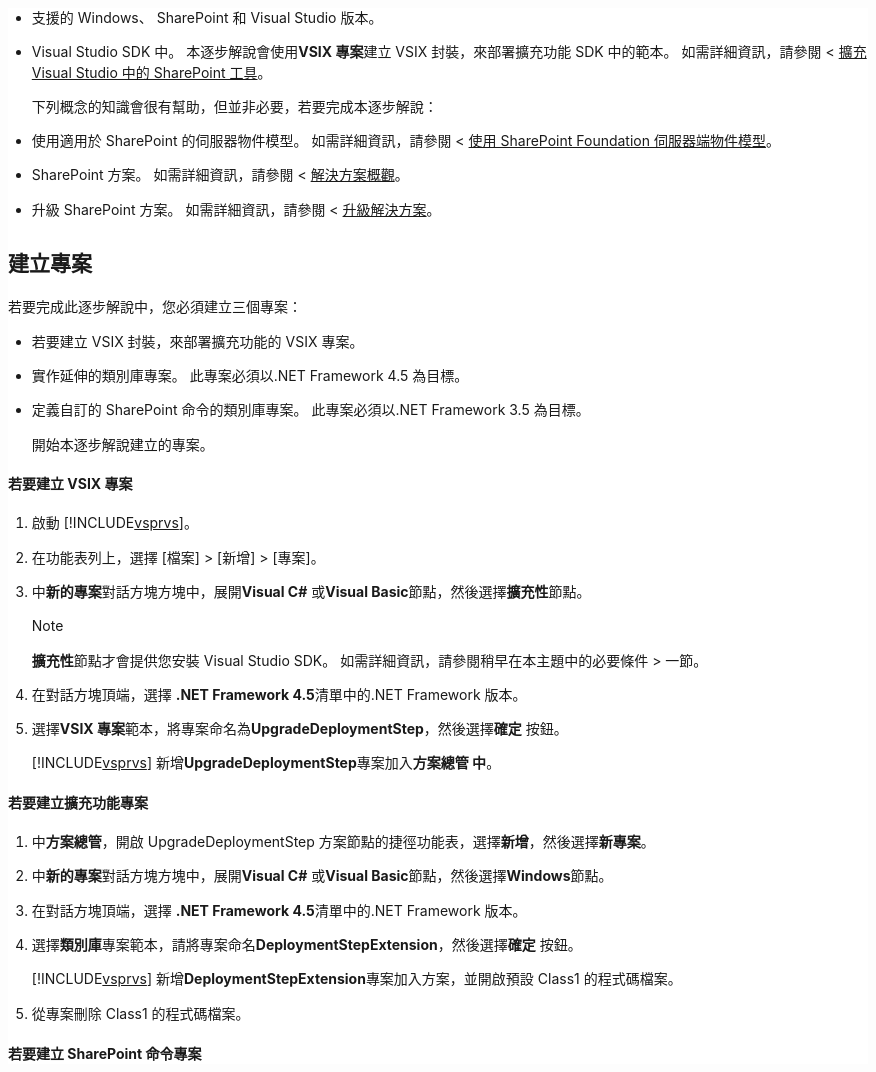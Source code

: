 - 支援的 Windows、 SharePoint 和 Visual Studio 版本。
  
- Visual Studio SDK 中。 本逐步解說會使用**VSIX 專案**建立 VSIX 封裝，來部署擴充功能 SDK 中的範本。 如需詳細資訊，請參閱 <<c0> [ 擴充 Visual Studio 中的 SharePoint 工具](../sharepoint/extending-the-sharepoint-tools-in-visual-studio.md)。  
  
  下列概念的知識會很有幫助，但並非必要，若要完成本逐步解說：  
  
- 使用適用於 SharePoint 的伺服器物件模型。 如需詳細資訊，請參閱 <<c0> [ 使用 SharePoint Foundation 伺服器端物件模型](http://go.microsoft.com/fwlink/?LinkId=177796)。  
  
- SharePoint 方案。 如需詳細資訊，請參閱 <<c0> [ 解決方案概觀](http://go.microsoft.com/fwlink/?LinkId=169422)。  
  
- 升級 SharePoint 方案。 如需詳細資訊，請參閱 <<c0> [ 升級解決方案](http://go.microsoft.com/fwlink/?LinkId=177802)。  
  
## <a name="create-the-projects"></a>建立專案
 若要完成此逐步解說中，您必須建立三個專案：  
  
- 若要建立 VSIX 封裝，來部署擴充功能的 VSIX 專案。  
  
- 實作延伸的類別庫專案。 此專案必須以.NET Framework 4.5 為目標。  
  
- 定義自訂的 SharePoint 命令的類別庫專案。 此專案必須以.NET Framework 3.5 為目標。  
  
  開始本逐步解說建立的專案。  
  
#### <a name="to-create-the-vsix-project"></a>若要建立 VSIX 專案  
  
1.  啟動 [!INCLUDE[vsprvs](../sharepoint/includes/vsprvs-md.md)]。  
  
2.  在功能表列上，選擇 [檔案] > [新增] > [專案]。  
  
3.  中**新的專案**對話方塊方塊中，展開**Visual C#** 或**Visual Basic**節點，然後選擇**擴充性**節點。  
  
    > [!NOTE]  
    >  **擴充性**節點才會提供您安裝 Visual Studio SDK。 如需詳細資訊，請參閱稍早在本主題中的必要條件 > 一節。  
  
4.  在對話方塊頂端，選擇 **.NET Framework 4.5**清單中的.NET Framework 版本。  
  
5.  選擇**VSIX 專案**範本，將專案命名為**UpgradeDeploymentStep**，然後選擇**確定** 按鈕。  
  
     [!INCLUDE[vsprvs](../sharepoint/includes/vsprvs-md.md)] 新增**UpgradeDeploymentStep**專案加入**方案總管 中**。  
  
#### <a name="to-create-the-extension-project"></a>若要建立擴充功能專案  
  
1.  中**方案總管**，開啟 UpgradeDeploymentStep 方案節點的捷徑功能表，選擇**新增**，然後選擇**新專案**。  
  
2.  中**新的專案**對話方塊方塊中，展開**Visual C#** 或**Visual Basic**節點，然後選擇**Windows**節點。  
  
3.  在對話方塊頂端，選擇 **.NET Framework 4.5**清單中的.NET Framework 版本。  
  
4.  選擇**類別庫**專案範本，請將專案命名**DeploymentStepExtension**，然後選擇**確定** 按鈕。  
  
     [!INCLUDE[vsprvs](../sharepoint/includes/vsprvs-md.md)] 新增**DeploymentStepExtension**專案加入方案，並開啟預設 Class1 的程式碼檔案。  
  
5.  從專案刪除 Class1 的程式碼檔案。  
  
#### <a name="to-create-the-sharepoint-command-project"></a>若要建立 SharePoint 命令專案  
  